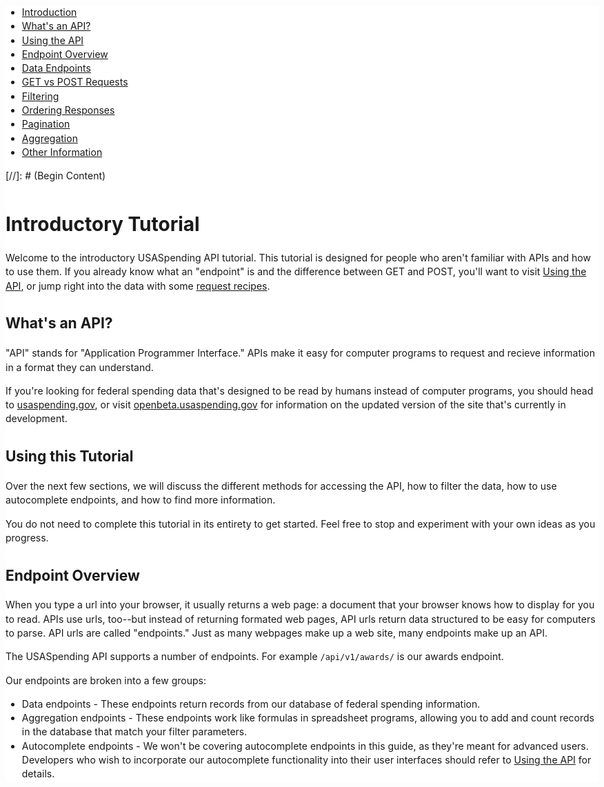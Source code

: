 <ul class="nav nav-stacked" id="sidebar">
  <li><a href="#introduction">Introduction</a></li>
  <li><a href="#whats-an-api">What's an API?</a></li>
  <li><a href="#using-the-api">Using the API</a></li>
  <li><a href="#endpoint-overview">Endpoint Overview</a></li>
  <li><a href="#data-endpoints">Data Endpoints</a></li>
  <li><a href="#get-vs-post">GET vs POST Requests</a></li>
  <li><a href="#filtering">Filtering</a></li>
  <li><a href="#ordering">Ordering Responses</a></li>
  <li><a href="#pagination">Pagination</a></li>
  <li><a href="#aggregation">Aggregation</a></li>
  <li><a href="#other">Other Information</a></li>
</ul>
[//]: # (Begin Content)

# Introductory Tutorial <a name="introduction"></a>

Welcome to the introductory USASpending API tutorial. This tutorial is designed for people who aren't familiar with APIs and how to use them. If you already know what an "endpoint" is and the difference between GET and POST, you'll want to visit [Using the API](/docs/using-the-api), or jump right into the data with some [request recipes](/docs/recipes/).

## What's an API? <a name="whats-an-api"></a>

"API" stands for "Application Programmer Interface." APIs make it easy for computer programs to request and recieve information in a format they can understand.

If you're looking for federal spending data that's designed to be read by humans instead of computer programs, you should head to <a href="https://www.usaspending.gov/Pages/Default.aspx">usaspending.gov</a>, or visit <a href="https://openbeta.usaspending.gov">openbeta.usaspending.gov</a> for information on the updated version of the site that's currently in development.

## Using this Tutorial <a name="using-the-api"></a> 

Over the next few sections, we will discuss the different methods for accessing the API, how to filter the data, how to use autocomplete endpoints, and how to find more information.

You do not need to complete this tutorial in its entirety to get started. Feel free to stop and experiment with your own ideas as you progress.

## Endpoint Overview <a name="endpoint-overview"></a>

When you type a url into your browser, it usually returns a web page: a document that your browser knows how to display for you to read. APIs use urls, too--but instead of returning formated web pages, API urls return data structured to be easy for computers to parse. API urls are called "endpoints." Just as many webpages make up a web site, many endpoints make up an API.

The USASpending API supports a number of endpoints. For example `/api/v1/awards/` is our awards endpoint. 

Our endpoints are broken into a few groups:

* Data endpoints - These endpoints return records from our database of federal spending information.
* Aggregation endpoints - These endpoints work like formulas in spreadsheet programs, allowing you to add and count records in the database that match your filter parameters.
* Autocomplete endpoints - We won't be covering autocomplete endpoints in this guide, as they're meant for advanced users. Developers who wish to incorporate our autocomplete functionality into their user interfaces should refer to [Using the API](/docs/using-the-api) for details.
